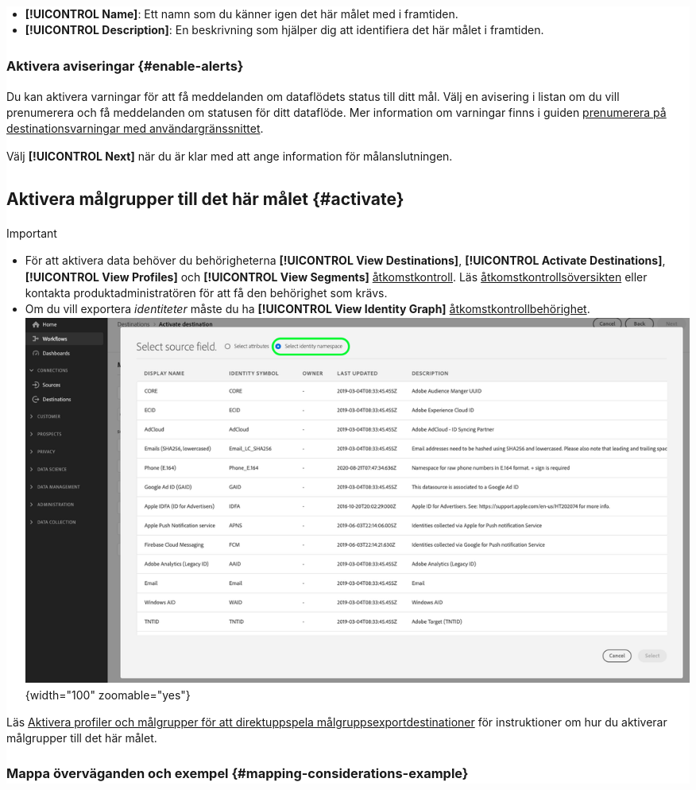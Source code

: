 * **[!UICONTROL Name]**: Ett namn som du känner igen det här målet med i framtiden.
* **[!UICONTROL Description]**: En beskrivning som hjälper dig att identifiera det här målet i framtiden.

### Aktivera aviseringar {#enable-alerts}

Du kan aktivera varningar för att få meddelanden om dataflödets status till ditt mål. Välj en avisering i listan om du vill prenumerera och få meddelanden om statusen för ditt dataflöde. Mer information om varningar finns i guiden [prenumerera på destinationsvarningar med användargränssnittet](../../ui/alerts.md).

Välj **[!UICONTROL Next]** när du är klar med att ange information för målanslutningen.

## Aktivera målgrupper till det här målet {#activate}

>[!IMPORTANT]
> 
> * För att aktivera data behöver du behörigheterna **[!UICONTROL View Destinations]**, **[!UICONTROL Activate Destinations]**, **[!UICONTROL View Profiles]** och **[!UICONTROL View Segments]** [åtkomstkontroll](/help/access-control/home.md#permissions). Läs [åtkomstkontrollsöversikten](/help/access-control/ui/overview.md) eller kontakta produktadministratören för att få den behörighet som krävs.
> * Om du vill exportera *identiteter* måste du ha **[!UICONTROL View Identity Graph]** [åtkomstkontrollbehörighet](/help/access-control/home.md#permissions). <br> ![Markera identitetsnamnområdet som är markerat i arbetsflödet för att aktivera målgrupper till mål.](/help/destinations/assets/overview/export-identities-to-destination.png "Markera identitetsnamnområdet som är markerat i arbetsflödet för att aktivera målgrupper till mål."){width="100" zoomable="yes"}

Läs [Aktivera profiler och målgrupper för att direktuppspela målgruppsexportdestinationer](/help/destinations/ui/activate-segment-streaming-destinations.md) för instruktioner om hur du aktiverar målgrupper till det här målet.

### Mappa överväganden och exempel {#mapping-considerations-example}
